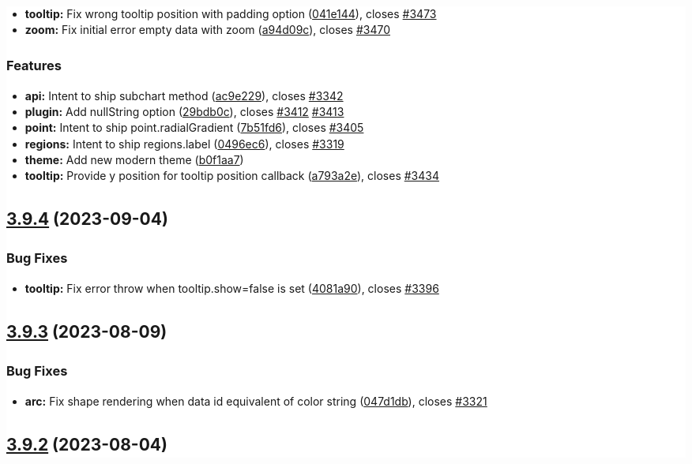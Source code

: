 * **tooltip:** Fix wrong tooltip position with padding option ([041e144](https://github.com/naver/billboard.js/commit/041e144a57cb7d874a49d834abc85d0bd87747f4)), closes [#3473](https://github.com/naver/billboard.js/issues/3473)
* **zoom:** Fix initial error empty data with zoom ([a94d09c](https://github.com/naver/billboard.js/commit/a94d09caddb6f4c51767578d46e97bb40a07197d)), closes [#3470](https://github.com/naver/billboard.js/issues/3470)


### Features

* **api:** Intent to ship subchart method ([ac9e229](https://github.com/naver/billboard.js/commit/ac9e229e30f9fdd37f85dece30485383520e80e0)), closes [#3342](https://github.com/naver/billboard.js/issues/3342)
* **plugin:** Add nullString option ([29bdb0c](https://github.com/naver/billboard.js/commit/29bdb0cede20052d3511c1fcf593b015ea527916)), closes [#3412](https://github.com/naver/billboard.js/issues/3412) [#3413](https://github.com/naver/billboard.js/issues/3413)
* **point:** Intent to ship point.radialGradient ([7b51fd6](https://github.com/naver/billboard.js/commit/7b51fd61fd7405644da10b100af106cdc95fe972)), closes [#3405](https://github.com/naver/billboard.js/issues/3405)
* **regions:** Intent to ship regions.label ([0496ec6](https://github.com/naver/billboard.js/commit/0496ec68c960c577f1ffe4768b691b4897b8fc55)), closes [#3319](https://github.com/naver/billboard.js/issues/3319)
* **theme:** Add new modern theme ([b0f1aa7](https://github.com/naver/billboard.js/commit/b0f1aa79f2b239832668da1607355b5cd5030402))
* **tooltip:** Provide y position for tooltip position callback ([a793a2e](https://github.com/naver/billboard.js/commit/a793a2e5304ea98ad974b0e01c2b3b917e5ed978)), closes [#3434](https://github.com/naver/billboard.js/issues/3434)

## [3.9.4](https://github.com/naver/billboard.js/compare/3.9.3...3.9.4) (2023-09-04)


### Bug Fixes

* **tooltip:** Fix error throw when tooltip.show=false is set ([4081a90](https://github.com/naver/billboard.js/commit/4081a9002af565ed1e8bc8c2435dadc78b4db1f8)), closes [#3396](https://github.com/naver/billboard.js/issues/3396)

## [3.9.3](https://github.com/naver/billboard.js/compare/3.9.2...3.9.3) (2023-08-09)


### Bug Fixes

* **arc:** Fix shape rendering when data id equivalent of color string ([047d1db](https://github.com/naver/billboard.js/commit/047d1db68bd75efd8402a7a83aa7a04405745880)), closes [#3321](https://github.com/naver/billboard.js/issues/3321)

## [3.9.2](https://github.com/naver/billboard.js/compare/3.9.1...3.9.2) (2023-08-04)

